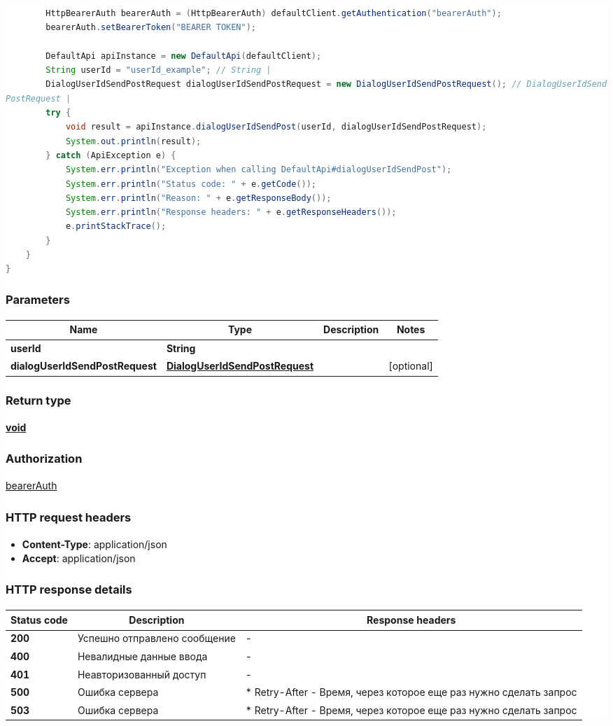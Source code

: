 ```java
        HttpBearerAuth bearerAuth = (HttpBearerAuth) defaultClient.getAuthentication("bearerAuth");
        bearerAuth.setBearerToken("BEARER TOKEN");

        DefaultApi apiInstance = new DefaultApi(defaultClient);
        String userId = "userId_example"; // String | 
        DialogUserIdSendPostRequest dialogUserIdSendPostRequest = new DialogUserIdSendPostRequest(); // DialogUserIdSendPostRequest | 
        try {
            void result = apiInstance.dialogUserIdSendPost(userId, dialogUserIdSendPostRequest);
            System.out.println(result);
        } catch (ApiException e) {
            System.err.println("Exception when calling DefaultApi#dialogUserIdSendPost");
            System.err.println("Status code: " + e.getCode());
            System.err.println("Reason: " + e.getResponseBody());
            System.err.println("Response headers: " + e.getResponseHeaders());
            e.printStackTrace();
        }
    }
}
```

### Parameters


| Name | Type | Description  | Notes |
|------------- | ------------- | ------------- | -------------|
| **userId** | **String**|  | |
| **dialogUserIdSendPostRequest** | [**DialogUserIdSendPostRequest**](DialogUserIdSendPostRequest.md)|  | [optional] |

### Return type

[**void**](Void.md)

### Authorization

[bearerAuth](../README.md#bearerAuth)

### HTTP request headers

- **Content-Type**: application/json
- **Accept**: application/json


### HTTP response details
| Status code | Description | Response headers |
|-------------|-------------|------------------|
| **200** | Успешно отправлено сообщение |  -  |
| **400** | Невалидные данные ввода |  -  |
| **401** | Неавторизованный доступ |  -  |
| **500** | Ошибка сервера |  * Retry-After - Время, через которое еще раз нужно сделать запрос <br>  |
| **503** | Ошибка сервера |  * Retry-After - Время, через которое еще раз нужно сделать запрос <br>  |

